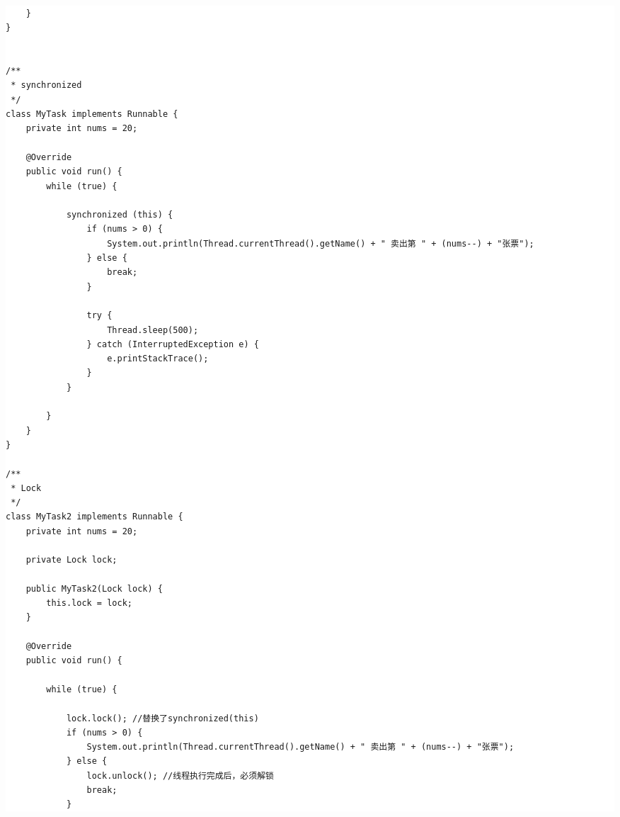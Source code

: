         }
    }
    
    
    /**
     * synchronized
     */
    class MyTask implements Runnable {
        private int nums = 20;
    
        @Override
        public void run() {
            while (true) {
    
                synchronized (this) {
                    if (nums > 0) {
                        System.out.println(Thread.currentThread().getName() + " 卖出第 " + (nums--) + "张票");
                    } else {
                        break;
                    }
    
                    try {
                        Thread.sleep(500);
                    } catch (InterruptedException e) {
                        e.printStackTrace();
                    }
                }
    
            }
        }
    }
    
    /**
     * Lock
     */
    class MyTask2 implements Runnable {
        private int nums = 20;
    
        private Lock lock;
    
        public MyTask2(Lock lock) {
            this.lock = lock;
        }
    
        @Override
        public void run() {
    
            while (true) {
    
                lock.lock(); //替换了synchronized(this)
                if (nums > 0) {
                    System.out.println(Thread.currentThread().getName() + " 卖出第 " + (nums--) + "张票");
                } else {
                    lock.unlock(); //线程执行完成后，必须解锁
                    break;
                }
    